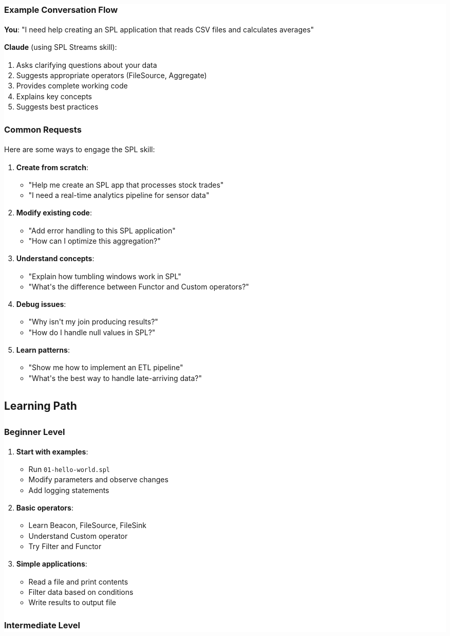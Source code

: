 ### Example Conversation Flow

**You**: "I need help creating an SPL application that reads CSV files and calculates averages"

**Claude** (using SPL Streams skill):
1. Asks clarifying questions about your data
2. Suggests appropriate operators (FileSource, Aggregate)
3. Provides complete working code
4. Explains key concepts
5. Suggests best practices

### Common Requests

Here are some ways to engage the SPL skill:

1. **Create from scratch**:
   - "Help me create an SPL app that processes stock trades"
   - "I need a real-time analytics pipeline for sensor data"

2. **Modify existing code**:
   - "Add error handling to this SPL application"
   - "How can I optimize this aggregation?"

3. **Understand concepts**:
   - "Explain how tumbling windows work in SPL"
   - "What's the difference between Functor and Custom operators?"

4. **Debug issues**:
   - "Why isn't my join producing results?"
   - "How do I handle null values in SPL?"

5. **Learn patterns**:
   - "Show me how to implement an ETL pipeline"
   - "What's the best way to handle late-arriving data?"

## Learning Path

### Beginner Level

1. **Start with examples**:
   - Run `01-hello-world.spl`
   - Modify parameters and observe changes
   - Add logging statements

2. **Basic operators**:
   - Learn Beacon, FileSource, FileSink
   - Understand Custom operator
   - Try Filter and Functor

3. **Simple applications**:
   - Read a file and print contents
   - Filter data based on conditions
   - Write results to output file

### Intermediate Level
